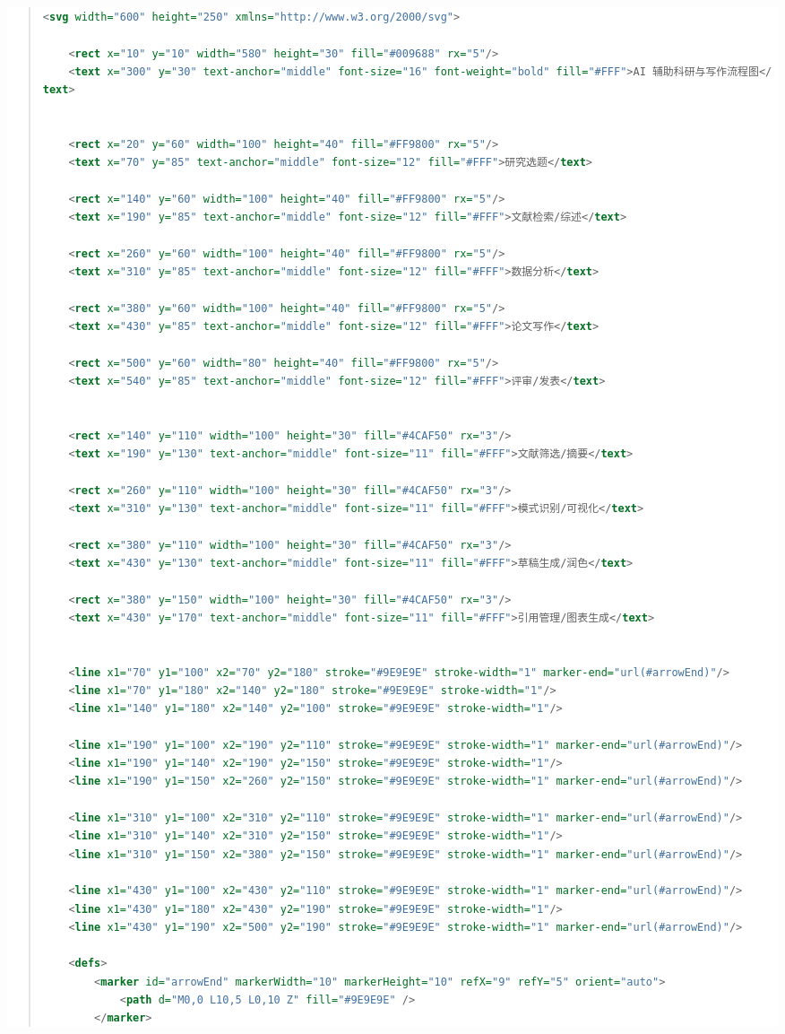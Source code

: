 > ```svg
> <svg width="600" height="250" xmlns="http://www.w3.org/2000/svg">
>     
>     <rect x="10" y="10" width="580" height="30" fill="#009688" rx="5"/>
>     <text x="300" y="30" text-anchor="middle" font-size="16" font-weight="bold" fill="#FFF">AI 辅助科研与写作流程图</text>
> 
>     
>     <rect x="20" y="60" width="100" height="40" fill="#FF9800" rx="5"/>
>     <text x="70" y="85" text-anchor="middle" font-size="12" fill="#FFF">研究选题</text>
> 
>     <rect x="140" y="60" width="100" height="40" fill="#FF9800" rx="5"/>
>     <text x="190" y="85" text-anchor="middle" font-size="12" fill="#FFF">文献检索/综述</text>
> 
>     <rect x="260" y="60" width="100" height="40" fill="#FF9800" rx="5"/>
>     <text x="310" y="85" text-anchor="middle" font-size="12" fill="#FFF">数据分析</text>
> 
>     <rect x="380" y="60" width="100" height="40" fill="#FF9800" rx="5"/>
>     <text x="430" y="85" text-anchor="middle" font-size="12" fill="#FFF">论文写作</text>
> 
>     <rect x="500" y="60" width="80" height="40" fill="#FF9800" rx="5"/>
>     <text x="540" y="85" text-anchor="middle" font-size="12" fill="#FFF">评审/发表</text>
> 
>     
>     <rect x="140" y="110" width="100" height="30" fill="#4CAF50" rx="3"/>
>     <text x="190" y="130" text-anchor="middle" font-size="11" fill="#FFF">文献筛选/摘要</text>
> 
>     <rect x="260" y="110" width="100" height="30" fill="#4CAF50" rx="3"/>
>     <text x="310" y="130" text-anchor="middle" font-size="11" fill="#FFF">模式识别/可视化</text>
> 
>     <rect x="380" y="110" width="100" height="30" fill="#4CAF50" rx="3"/>
>     <text x="430" y="130" text-anchor="middle" font-size="11" fill="#FFF">草稿生成/润色</text>
> 
>     <rect x="380" y="150" width="100" height="30" fill="#4CAF50" rx="3"/>
>     <text x="430" y="170" text-anchor="middle" font-size="11" fill="#FFF">引用管理/图表生成</text>
> 
>     
>     <line x1="70" y1="100" x2="70" y2="180" stroke="#9E9E9E" stroke-width="1" marker-end="url(#arrowEnd)"/>
>     <line x1="70" y1="180" x2="140" y2="180" stroke="#9E9E9E" stroke-width="1"/>
>     <line x1="140" y1="180" x2="140" y2="100" stroke="#9E9E9E" stroke-width="1"/>
> 
>     <line x1="190" y1="100" x2="190" y2="110" stroke="#9E9E9E" stroke-width="1" marker-end="url(#arrowEnd)"/>
>     <line x1="190" y1="140" x2="190" y2="150" stroke="#9E9E9E" stroke-width="1"/>
>     <line x1="190" y1="150" x2="260" y2="150" stroke="#9E9E9E" stroke-width="1" marker-end="url(#arrowEnd)"/>
> 
>     <line x1="310" y1="100" x2="310" y2="110" stroke="#9E9E9E" stroke-width="1" marker-end="url(#arrowEnd)"/>
>     <line x1="310" y1="140" x2="310" y2="150" stroke="#9E9E9E" stroke-width="1"/>
>     <line x1="310" y1="150" x2="380" y2="150" stroke="#9E9E9E" stroke-width="1" marker-end="url(#arrowEnd)"/>
> 
>     <line x1="430" y1="100" x2="430" y2="110" stroke="#9E9E9E" stroke-width="1" marker-end="url(#arrowEnd)"/>
>     <line x1="430" y1="180" x2="430" y2="190" stroke="#9E9E9E" stroke-width="1"/>
>     <line x1="430" y1="190" x2="500" y2="190" stroke="#9E9E9E" stroke-width="1" marker-end="url(#arrowEnd)"/>
> 
>     <defs>
>         <marker id="arrowEnd" markerWidth="10" markerHeight="10" refX="9" refY="5" orient="auto">
>             <path d="M0,0 L10,5 L0,10 Z" fill="#9E9E9E" />
>         </marker>